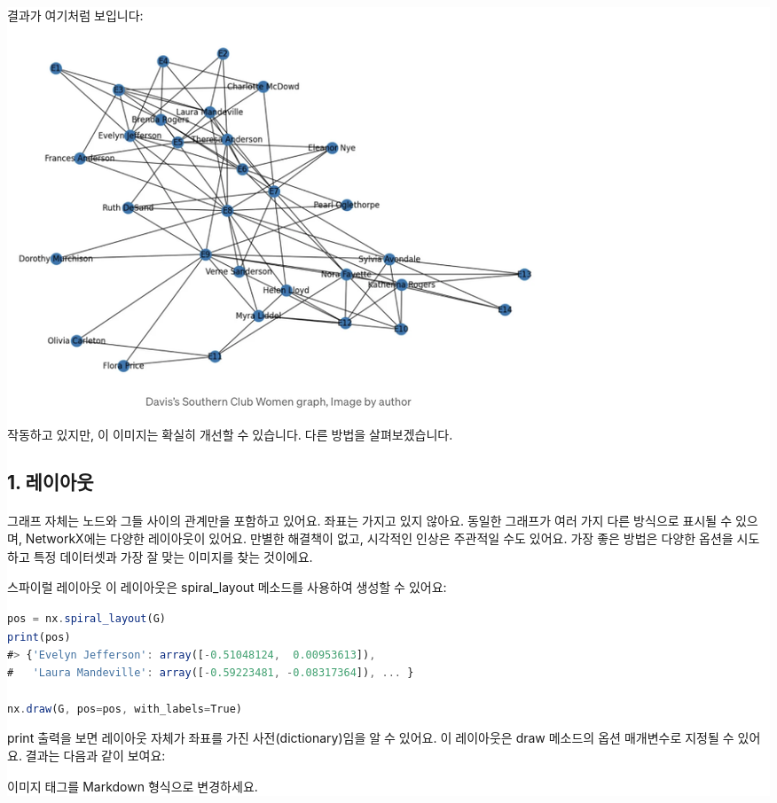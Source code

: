<div class="content-ad"></div>

결과가 여기처럼 보입니다:

![그래프 시각화](/assets/img/2024-06-19-GraphVisualization7StepsfromEasytoAdvanced_1.png)

작동하고 있지만, 이 이미지는 확실히 개선할 수 있습니다. 다른 방법을 살펴보겠습니다.

## 1. 레이아웃

<div class="content-ad"></div>

그래프 자체는 노드와 그들 사이의 관계만을 포함하고 있어요. 좌표는 가지고 있지 않아요. 동일한 그래프가 여러 가지 다른 방식으로 표시될 수 있으며, NetworkX에는 다양한 레이아웃이 있어요. 만별한 해결책이 없고, 시각적인 인상은 주관적일 수도 있어요. 가장 좋은 방법은 다양한 옵션을 시도하고 특정 데이터셋과 가장 잘 맞는 이미지를 찾는 것이에요.

스파이럴 레이아웃
이 레이아웃은 spiral_layout 메소드를 사용하여 생성할 수 있어요:

```js
pos = nx.spiral_layout(G)
print(pos)
#> {'Evelyn Jefferson': array([-0.51048124,  0.00953613]),
#   'Laura Mandeville': array([-0.59223481, -0.08317364]), ... }

nx.draw(G, pos=pos, with_labels=True)
```

print 출력을 보면 레이아웃 자체가 좌표를 가진 사전(dictionary)임을 알 수 있어요. 이 레이아웃은 draw 메소드의 옵션 매개변수로 지정될 수 있어요. 결과는 다음과 같이 보여요:

<div class="content-ad"></div>

이미지 태그를 Markdown 형식으로 변경하세요.
